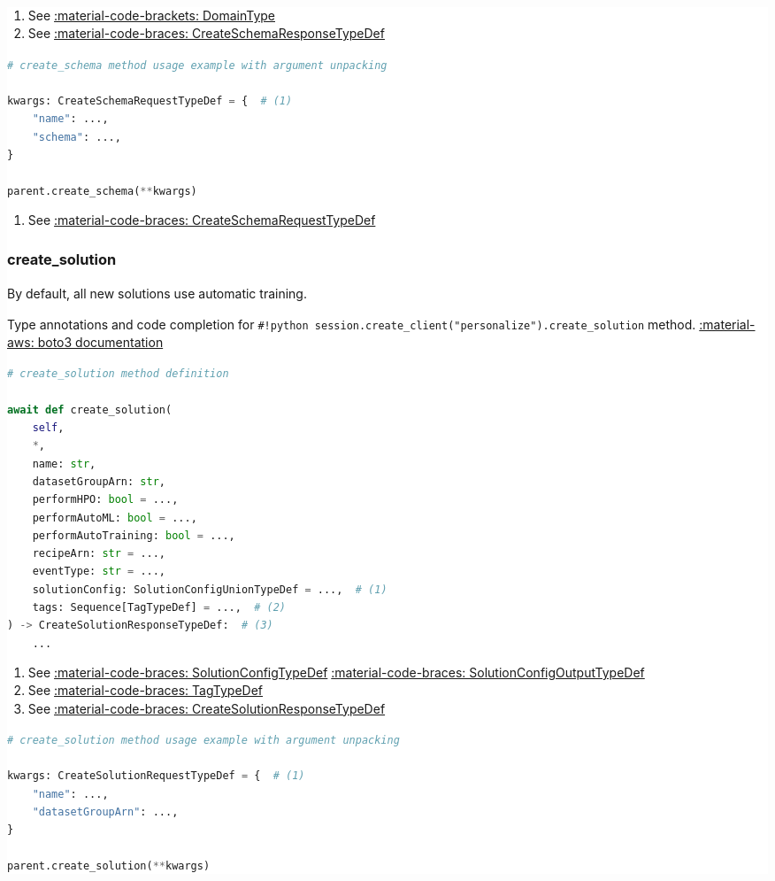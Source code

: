 1. See [:material-code-brackets: DomainType](./literals.md#domaintype) 
2. See [:material-code-braces: CreateSchemaResponseTypeDef](./type_defs.md#createschemaresponsetypedef) 


```python
# create_schema method usage example with argument unpacking

kwargs: CreateSchemaRequestTypeDef = {  # (1)
    "name": ...,
    "schema": ...,
}

parent.create_schema(**kwargs)
```

1. See [:material-code-braces: CreateSchemaRequestTypeDef](./type_defs.md#createschemarequesttypedef) 

### create\_solution

By default, all new solutions use automatic training.

Type annotations and code completion for `#!python session.create_client("personalize").create_solution` method.
[:material-aws: boto3 documentation](https://boto3.amazonaws.com/v1/documentation/api/latest/reference/services/personalize/client/create_solution.html)

```python
# create_solution method definition

await def create_solution(
    self,
    *,
    name: str,
    datasetGroupArn: str,
    performHPO: bool = ...,
    performAutoML: bool = ...,
    performAutoTraining: bool = ...,
    recipeArn: str = ...,
    eventType: str = ...,
    solutionConfig: SolutionConfigUnionTypeDef = ...,  # (1)
    tags: Sequence[TagTypeDef] = ...,  # (2)
) -> CreateSolutionResponseTypeDef:  # (3)
    ...
```

1. See [:material-code-braces: SolutionConfigTypeDef](./type_defs.md#solutionconfigtypedef) [:material-code-braces: SolutionConfigOutputTypeDef](./type_defs.md#solutionconfigoutputtypedef) 
2. See [:material-code-braces: TagTypeDef](./type_defs.md#tagtypedef) 
3. See [:material-code-braces: CreateSolutionResponseTypeDef](./type_defs.md#createsolutionresponsetypedef) 


```python
# create_solution method usage example with argument unpacking

kwargs: CreateSolutionRequestTypeDef = {  # (1)
    "name": ...,
    "datasetGroupArn": ...,
}

parent.create_solution(**kwargs)
```
